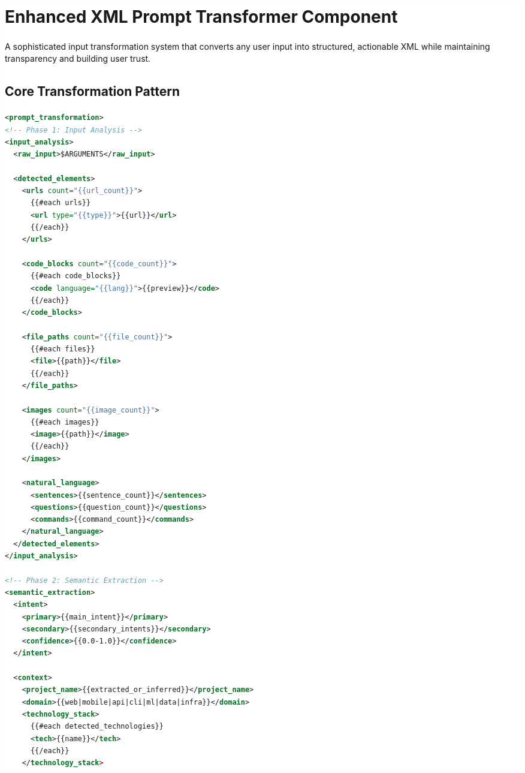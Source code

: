 # Enhanced XML Prompt Transformer Component

A sophisticated input transformation system that converts any user input into structured, actionable XML while maintaining transparency and building user trust.

## Core Transformation Pattern

```xml
<prompt_transformation>
<!-- Phase 1: Input Analysis -->
<input_analysis>
  <raw_input>$ARGUMENTS</raw_input>
  
  <detected_elements>
    <urls count="{{url_count}}">
      {{#each urls}}
      <url type="{{type}}">{{url}}</url>
      {{/each}}
    </urls>
    
    <code_blocks count="{{code_count}}">
      {{#each code_blocks}}
      <code language="{{lang}}">{{preview}}</code>
      {{/each}}
    </code_blocks>
    
    <file_paths count="{{file_count}}">
      {{#each files}}
      <file>{{path}}</file>
      {{/each}}
    </file_paths>
    
    <images count="{{image_count}}">
      {{#each images}}
      <image>{{path}}</image>
      {{/each}}
    </images>
    
    <natural_language>
      <sentences>{{sentence_count}}</sentences>
      <questions>{{question_count}}</questions>
      <commands>{{command_count}}</commands>
    </natural_language>
  </detected_elements>
</input_analysis>

<!-- Phase 2: Semantic Extraction -->
<semantic_extraction>
  <intent>
    <primary>{{main_intent}}</primary>
    <secondary>{{secondary_intents}}</secondary>
    <confidence>{{0.0-1.0}}</confidence>
  </intent>
  
  <context>
    <project_name>{{extracted_or_inferred}}</project_name>
    <domain>{{web|mobile|api|cli|ml|data|infra}}</domain>
    <technology_stack>
      {{#each detected_technologies}}
      <tech>{{name}}</tech>
      {{/each}}
    </technology_stack>
```